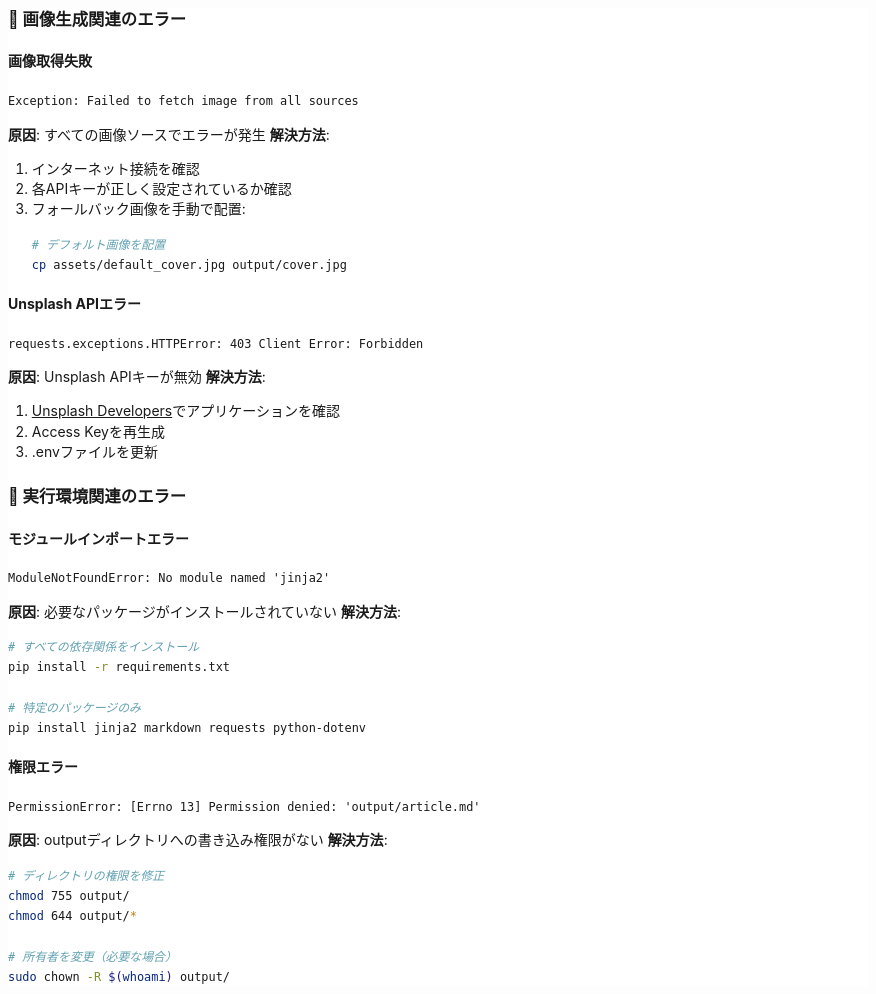 ### 🔴 画像生成関連のエラー

#### 画像取得失敗
```
Exception: Failed to fetch image from all sources
```
**原因**: すべての画像ソースでエラーが発生
**解決方法**:
1. インターネット接続を確認
2. 各APIキーが正しく設定されているか確認
3. フォールバック画像を手動で配置:
   ```bash
   # デフォルト画像を配置
   cp assets/default_cover.jpg output/cover.jpg
   ```

#### Unsplash APIエラー
```
requests.exceptions.HTTPError: 403 Client Error: Forbidden
```
**原因**: Unsplash APIキーが無効
**解決方法**:
1. [Unsplash Developers](https://unsplash.com/developers)でアプリケーションを確認
2. Access Keyを再生成
3. .envファイルを更新

### 🔴 実行環境関連のエラー

#### モジュールインポートエラー
```
ModuleNotFoundError: No module named 'jinja2'
```
**原因**: 必要なパッケージがインストールされていない
**解決方法**:
```bash
# すべての依存関係をインストール
pip install -r requirements.txt

# 特定のパッケージのみ
pip install jinja2 markdown requests python-dotenv
```

#### 権限エラー
```
PermissionError: [Errno 13] Permission denied: 'output/article.md'
```
**原因**: outputディレクトリへの書き込み権限がない
**解決方法**:
```bash
# ディレクトリの権限を修正
chmod 755 output/
chmod 644 output/*

# 所有者を変更（必要な場合）
sudo chown -R $(whoami) output/
```
